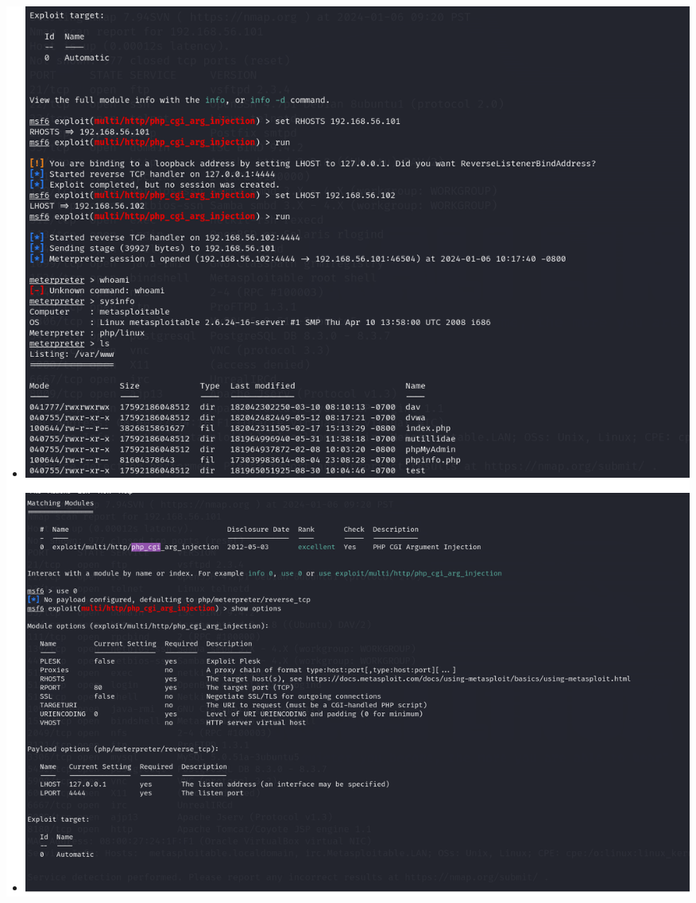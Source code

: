 - ![meta php1](https://github.com/yakkalasaisumanth/Metasploitable-2-project/blob/main/images/php%20vulunarability%20.png)

- ![meta php2](https://github.com/yakkalasaisumanth/Metasploitable-2-project/blob/main/images/php%20vulunarability.png)
